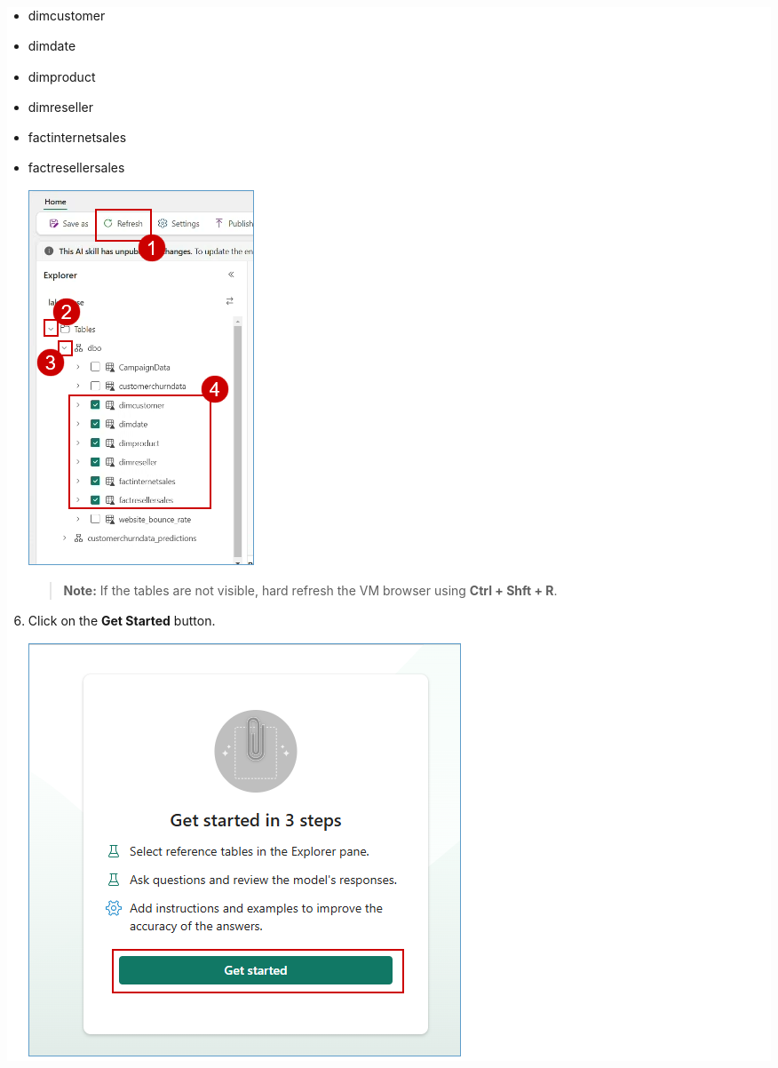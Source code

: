 - dimcustomer
- dimdate
- dimproduct
- dimreseller
- factinternetsales
- factresellersales

   ![task-5.2](media/labMedia/items.png)

    >**Note:** If the tables are not visible, hard refresh the VM browser using **Ctrl + Shft + R**.

6. Click on the **Get Started** button.

   ![task-5.2](media/labMedia/AIskill6.png)
